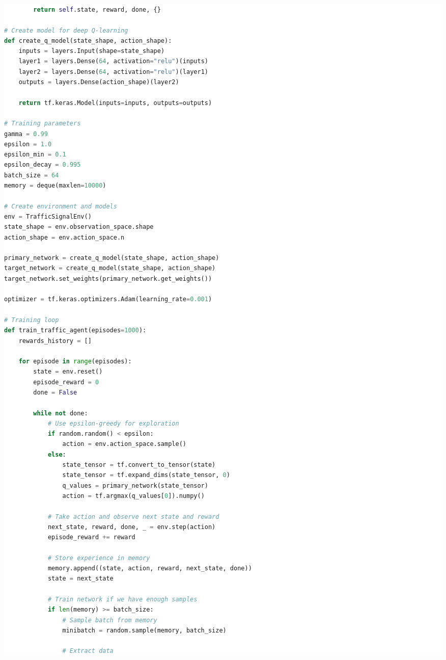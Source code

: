```python
        return self.state, reward, done, {}

# Create model for deep Q-learning
def create_q_model(state_shape, action_shape):
    inputs = layers.Input(shape=state_shape)
    layer1 = layers.Dense(64, activation="relu")(inputs)
    layer2 = layers.Dense(64, activation="relu")(layer1)
    outputs = layers.Dense(action_shape)(layer2)
    
    return tf.keras.Model(inputs=inputs, outputs=outputs)

# Training parameters
gamma = 0.99
epsilon = 1.0
epsilon_min = 0.1
epsilon_decay = 0.995
batch_size = 64
memory = deque(maxlen=10000)

# Create environment and models
env = TrafficSignalEnv()
state_shape = env.observation_space.shape
action_shape = env.action_space.n

primary_network = create_q_model(state_shape, action_shape)
target_network = create_q_model(state_shape, action_shape)
target_network.set_weights(primary_network.get_weights())

optimizer = tf.keras.optimizers.Adam(learning_rate=0.001)

# Training loop
def train_traffic_agent(episodes=1000):
    rewards_history = []
    
    for episode in range(episodes):
        state = env.reset()
        episode_reward = 0
        done = False
        
        while not done:
            # Use epsilon-greedy for exploration
            if random.random() < epsilon:
                action = env.action_space.sample()
            else:
                state_tensor = tf.convert_to_tensor(state)
                state_tensor = tf.expand_dims(state_tensor, 0)
                q_values = primary_network(state_tensor)
                action = tf.argmax(q_values[0]).numpy()
            
            # Take action and observe next state and reward
            next_state, reward, done, _ = env.step(action)
            episode_reward += reward
            
            # Store experience in memory
            memory.append((state, action, reward, next_state, done))
            state = next_state
            
            # Train network if we have enough samples
            if len(memory) >= batch_size:
                # Sample batch from memory
                minibatch = random.sample(memory, batch_size)
                
                # Extract data
```